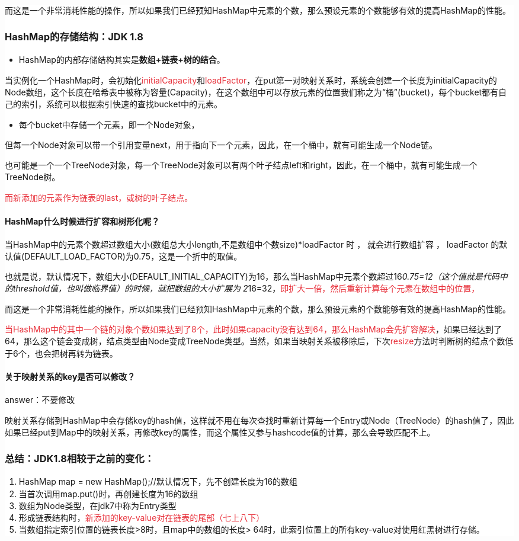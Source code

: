 
而这是一个非常消耗性能的操作，所以如果我们已经预知HashMap中元素的个数，那么预设元素的个数能够有效的提高HashMap的性能。



### HashMap的存储结构：JDK 1.8


+ HashMap的内部存储结构其实是**数组+链表+树的结合**。



当实例化一个HashMap时，会初始化<font style="color:#E8323C;">initialCapacity</font>和<font style="color:#E8323C;">loadFactor</font>，在put第一对映射关系时，系统会创建一个长度为initialCapacity的Node数组，这个长度在哈希表中被称为容量(Capacity)，在这个数组中可以存放元素的位置我们称之为“桶”(bucket)，每个bucket都有自己的索引，系统可以根据索引快速的查找bucket中的元素。



+ 每个bucket中存储一个元素，即一个Node对象，



但每一个Node对象可以带一个引用变量next，用于指向下一个元素，因此，在一个桶中，就有可能生成一个Node链。

也可能是一个一个TreeNode对象，每一个TreeNode对象可以有两个叶子结点left和right，因此，在一个桶中，就有可能生成一个TreeNode树。

<font style="color:#E8323C;">而新添加的元素作为链表的last，或树的叶子结点。</font>



#### HashMap什么时候进行扩容和树形化呢？


当HashMap中的元素个数超过数组大小(数组总大小length,不是数组中个数size)*loadFactor 时 ， 就会进行数组扩容 ， loadFactor 的默认值(DEFAULT_LOAD_FACTOR)为0.75，这是一个折中的取值。



也就是说，默认情况下，数组大小(DEFAULT_INITIAL_CAPACITY)为16，那么当HashMap中元素个数超过16*0.75=12（这个值就是代码中的threshold值，也叫做临界值）的时候，就把数组的大小扩展为 2*16=32，<font style="color:#E8323C;">即扩大一倍，然后重新计算每个元素在数组中的位置，</font>



而这是一个非常消耗性能的操作，所以如果我们已经预知HashMap中元素的个数，那么预设元素的个数能够有效的提高HashMap的性能。



<font style="color:#E8323C;">当HashMap中的其中一个链的对象个数如果达到了8个，此时如果capacity没有达到64，那么HashMap会先扩容解决</font>，如果已经达到了64，那么这个链会变成树，结点类型由Node变成TreeNode类型。当然，如果当映射关系被移除后，下次<font style="color:#E8323C;">resize</font>方法时判断树的结点个数低于6个，也会把树再转为链表。



#### 关于映射关系的key是否可以修改？


answer：不要修改



映射关系存储到HashMap中会存储key的hash值，这样就不用在每次查找时重新计算每一个Entry或Node（TreeNode）的hash值了，因此如果已经put到Map中的映射关系，再修改key的属性，而这个属性又参与hashcode值的计算，那么会导致匹配不上。



### 总结：JDK1.8相较于之前的变化：


1.  HashMap map = new HashMap();//默认情况下，先不创建长度为16的数组 
2.  当首次调用map.put()时，再创建长度为16的数组 
3.  数组为Node类型，在jdk7中称为Entry类型 
4.  形成链表结构时，<font style="color:#E8323C;">新添加的key-value对在链表的尾部（七上八下） </font>
5.  当数组指定索引位置的链表长度>8时，且map中的数组的长度> 64时，此索引位置上的所有key-value对使用红黑树进行存储。 

